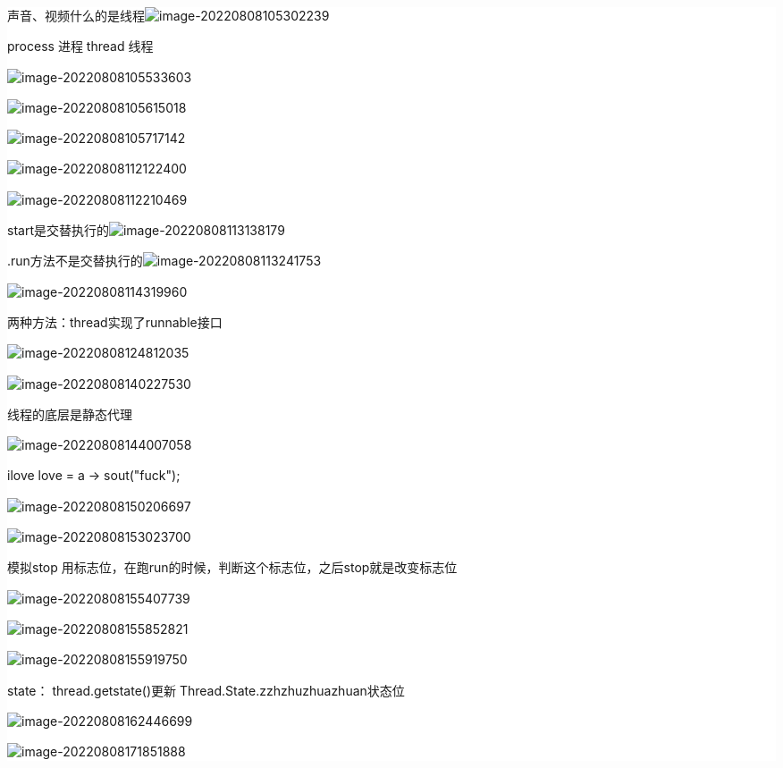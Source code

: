 声音、视频什么的是线程![image-20220808105302239](C:\Users\Administrator\AppData\Roaming\Typora\typora-user-images\image-20220808105302239.png)

process  进程     thread   线程

![image-20220808105533603](C:\Users\Administrator\AppData\Roaming\Typora\typora-user-images\image-20220808105533603.png)

![image-20220808105615018](C:\Users\Administrator\AppData\Roaming\Typora\typora-user-images\image-20220808105615018.png)

![image-20220808105717142](C:\Users\Administrator\AppData\Roaming\Typora\typora-user-images\image-20220808105717142.png)

![image-20220808112122400](C:\Users\Administrator\AppData\Roaming\Typora\typora-user-images\image-20220808112122400.png)

![image-20220808112210469](C:\Users\Administrator\AppData\Roaming\Typora\typora-user-images\image-20220808112210469.png)

start是交替执行的![image-20220808113138179](C:\Users\Administrator\AppData\Roaming\Typora\typora-user-images\image-20220808113138179.png)

.run方法不是交替执行的![image-20220808113241753](C:\Users\Administrator\AppData\Roaming\Typora\typora-user-images\image-20220808113241753.png)

![image-20220808114319960](C:\Users\Administrator\AppData\Roaming\Typora\typora-user-images\image-20220808114319960.png)

两种方法：thread实现了runnable接口

![image-20220808124812035](C:\Users\Administrator\AppData\Roaming\Typora\typora-user-images\image-20220808124812035.png)

![image-20220808140227530](C:\Users\Administrator\AppData\Roaming\Typora\typora-user-images\image-20220808140227530.png)

线程的底层是静态代理

![image-20220808144007058](C:\Users\Administrator\AppData\Roaming\Typora\typora-user-images\image-20220808144007058.png)

ilove love = a -> sout("fuck");

![image-20220808150206697](C:\Users\Administrator\AppData\Roaming\Typora\typora-user-images\image-20220808150206697.png)

![image-20220808153023700](C:\Users\Administrator\AppData\Roaming\Typora\typora-user-images\image-20220808153023700.png)

模拟stop  用标志位，在跑run的时候，判断这个标志位，之后stop就是改变标志位

![image-20220808155407739](C:\Users\Administrator\AppData\Roaming\Typora\typora-user-images\image-20220808155407739.png)

![image-20220808155852821](C:\Users\Administrator\AppData\Roaming\Typora\typora-user-images\image-20220808155852821.png)

![image-20220808155919750](C:\Users\Administrator\AppData\Roaming\Typora\typora-user-images\image-20220808155919750.png)

state：   thread.getstate()更新   Thread.State.zzhzhuzhuazhuan状态位 

![image-20220808162446699](C:\Users\Administrator\AppData\Roaming\Typora\typora-user-images\image-20220808162446699.png)

![image-20220808171851888](C:\Users\Administrator\AppData\Roaming\Typora\typora-user-images\image-20220808171851888.png)
